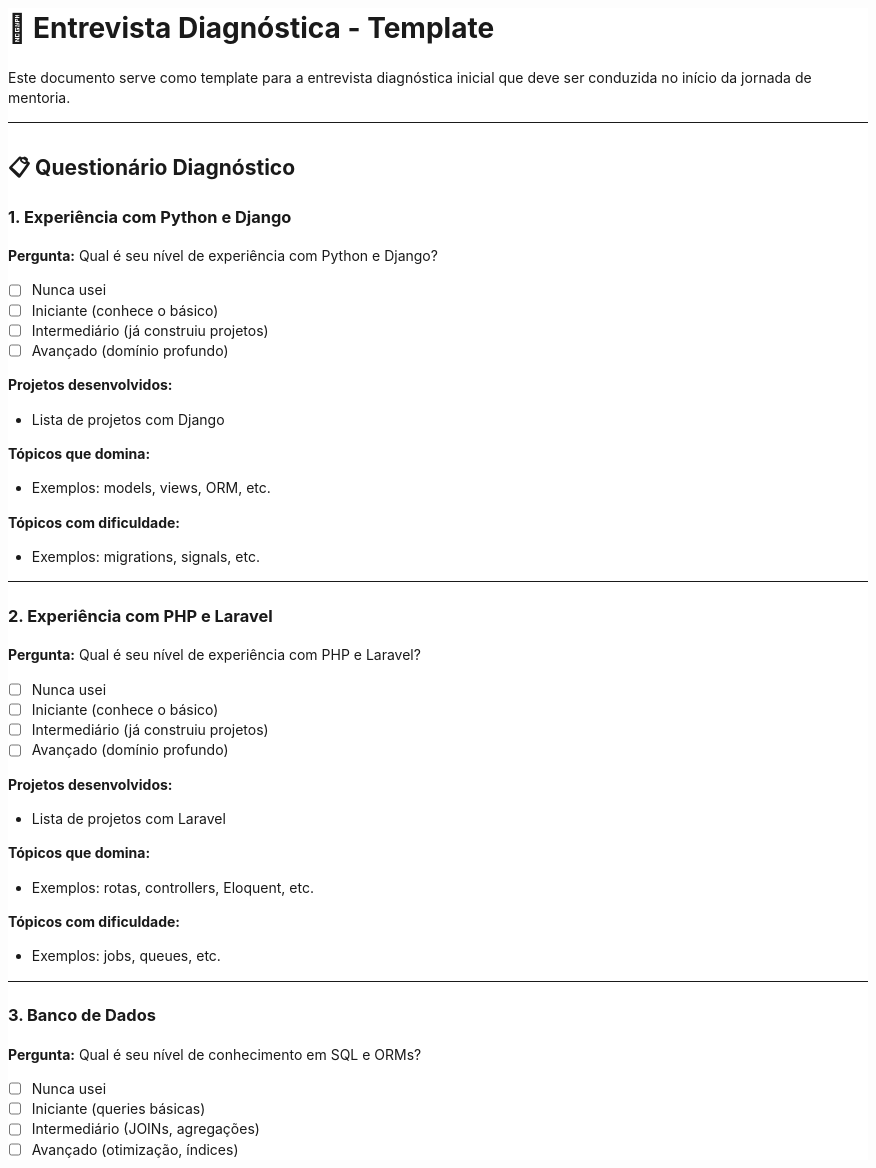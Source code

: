 # 🧩 Entrevista Diagnóstica - Template

Este documento serve como template para a entrevista diagnóstica inicial que deve ser conduzida no início da jornada de mentoria.

---

## 📋 Questionário Diagnóstico

### 1. Experiência com Python e Django

**Pergunta:** Qual é seu nível de experiência com Python e Django?
- [ ] Nunca usei
- [ ] Iniciante (conhece o básico)
- [ ] Intermediário (já construiu projetos)
- [ ] Avançado (domínio profundo)

**Projetos desenvolvidos:**
- Lista de projetos com Django

**Tópicos que domina:**
- Exemplos: models, views, ORM, etc.

**Tópicos com dificuldade:**
- Exemplos: migrations, signals, etc.

---

### 2. Experiência com PHP e Laravel

**Pergunta:** Qual é seu nível de experiência com PHP e Laravel?
- [ ] Nunca usei
- [ ] Iniciante (conhece o básico)
- [ ] Intermediário (já construiu projetos)
- [ ] Avançado (domínio profundo)

**Projetos desenvolvidos:**
- Lista de projetos com Laravel

**Tópicos que domina:**
- Exemplos: rotas, controllers, Eloquent, etc.

**Tópicos com dificuldade:**
- Exemplos: jobs, queues, etc.

---

### 3. Banco de Dados

**Pergunta:** Qual é seu nível de conhecimento em SQL e ORMs?
- [ ] Nunca usei
- [ ] Iniciante (queries básicas)
- [ ] Intermediário (JOINs, agregações)
- [ ] Avançado (otimização, índices)
